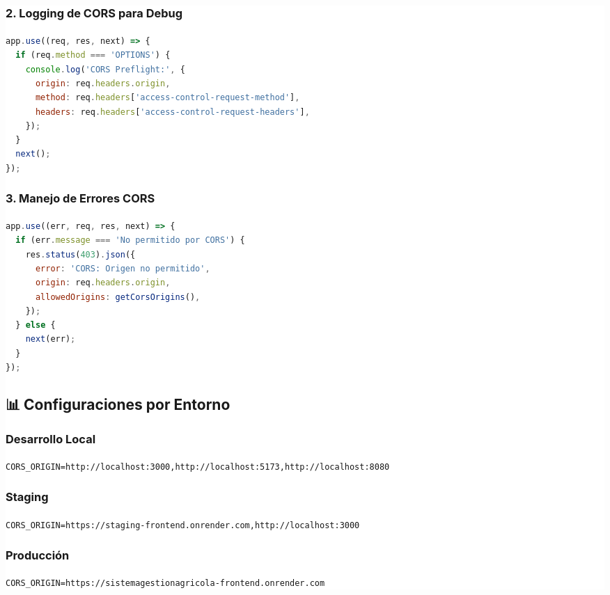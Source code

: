 ```javascript
```

### 2. **Logging de CORS para Debug**

```javascript
app.use((req, res, next) => {
  if (req.method === 'OPTIONS') {
    console.log('CORS Preflight:', {
      origin: req.headers.origin,
      method: req.headers['access-control-request-method'],
      headers: req.headers['access-control-request-headers'],
    });
  }
  next();
});
```

### 3. **Manejo de Errores CORS**

```javascript
app.use((err, req, res, next) => {
  if (err.message === 'No permitido por CORS') {
    res.status(403).json({
      error: 'CORS: Origen no permitido',
      origin: req.headers.origin,
      allowedOrigins: getCorsOrigins(),
    });
  } else {
    next(err);
  }
});
```

## 📊 Configuraciones por Entorno

### Desarrollo Local

```env
CORS_ORIGIN=http://localhost:3000,http://localhost:5173,http://localhost:8080
```

### Staging

```env
CORS_ORIGIN=https://staging-frontend.onrender.com,http://localhost:3000
```

### Producción

```env
CORS_ORIGIN=https://sistemagestionagricola-frontend.onrender.com
```
